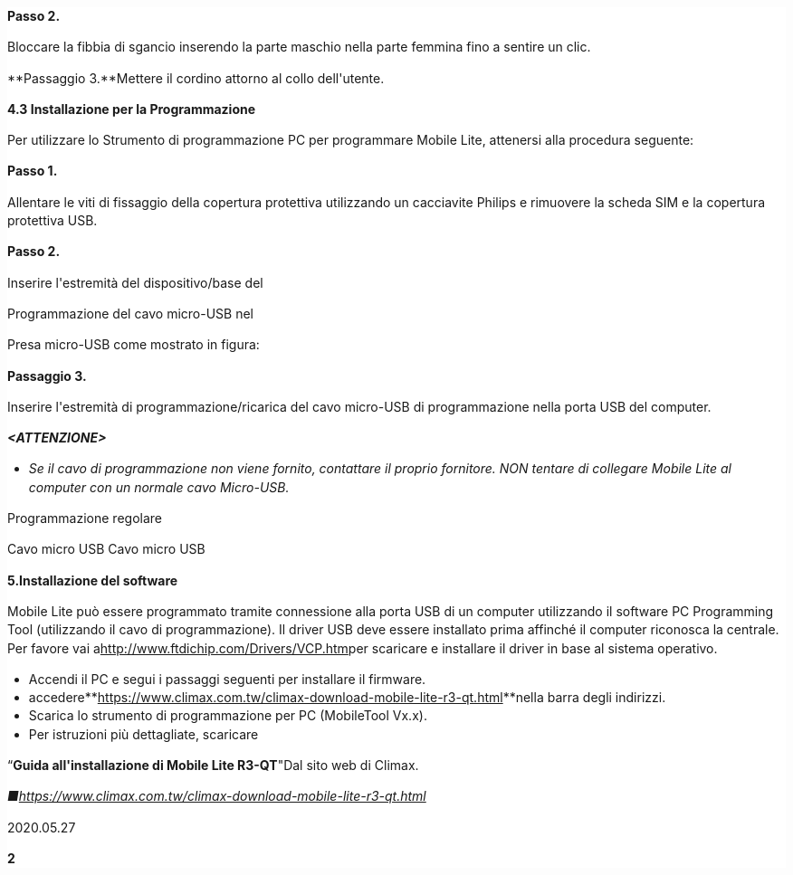 **Passo 2.**

Bloccare la fibbia di sgancio inserendo la parte maschio nella parte femmina fino a sentire un clic.

**Passaggio 3.**Mettere il cordino attorno al collo dell'utente.

**4.3 Installazione per la Programmazione**

Per utilizzare lo Strumento di programmazione PC per programmare Mobile Lite, attenersi alla procedura seguente:

**Passo 1.**

Allentare le viti di fissaggio della copertura protettiva utilizzando un cacciavite Philips e rimuovere la scheda SIM e la copertura protettiva USB.

**Passo 2.**

Inserire l'estremità del dispositivo/base del

Programmazione del cavo micro-USB nel

Presa micro-USB come mostrato in figura:

**Passaggio 3.**

Inserire l'estremità di programmazione/ricarica del cavo micro-USB di programmazione nella porta USB del computer.

_**&lt;ATTENZIONE>**_

-   _Se il cavo di programmazione non viene fornito, contattare il proprio fornitore. NON tentare di collegare Mobile Lite al computer con un normale cavo Micro-USB._

Programmazione regolare

Cavo micro USB Cavo micro USB

**5.Installazione del software**

Mobile Lite può essere programmato tramite connessione alla porta USB di un computer utilizzando il software PC Programming Tool (utilizzando il cavo di programmazione). Il driver USB deve essere installato prima affinché il computer riconosca la centrale. Per favore vai a<http://www.ftdichip.com/Drivers/VCP.htm>per scaricare e installare il driver in base al sistema operativo.

-   Accendi il PC e segui i passaggi seguenti per installare il firmware.
-   accedere**<https://www.climax.com.tw/climax-download-mobile-lite-r3-qt.html>**nella barra degli indirizzi.
-   Scarica lo strumento di programmazione per PC (MobileTool Vx.x).
-   Per istruzioni più dettagliate, scaricare

“**Guida all'installazione di Mobile Lite R3-QT**"Dal sito web di Climax.

_■<https://www.climax.com.tw/climax-download-mobile-lite-r3-qt.html>_

2020.05.27

**2**
